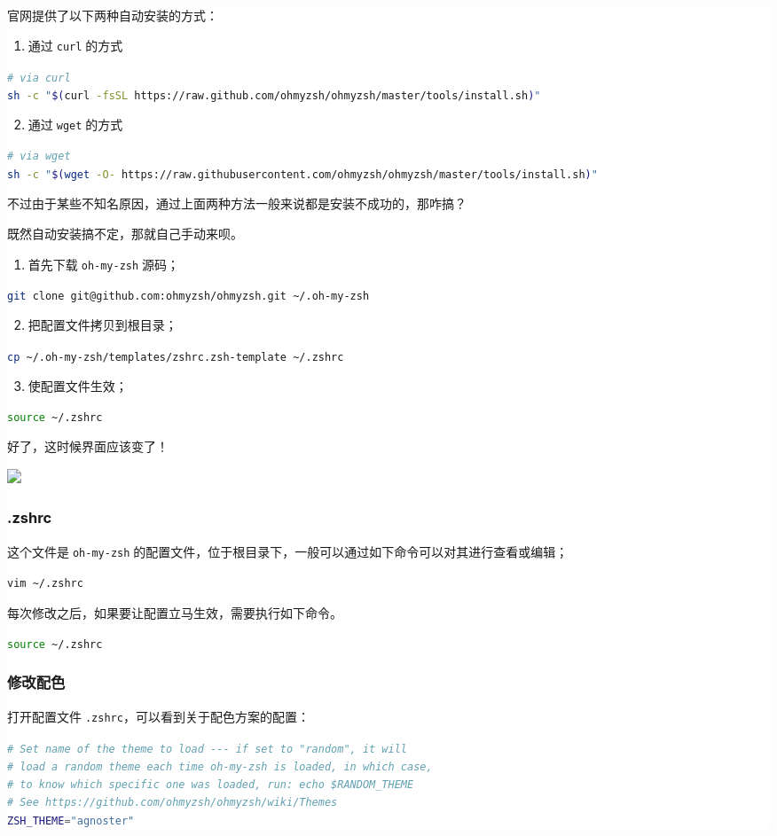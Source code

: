 官网提供了以下两种自动安装的方式：

1.  通过 `curl` 的方式

```bash
# via curl
sh -c "$(curl -fsSL https://raw.github.com/ohmyzsh/ohmyzsh/master/tools/install.sh)"
```

2.  通过 `wget` 的方式

```bash
# via wget
sh -c "$(wget -O- https://raw.githubusercontent.com/ohmyzsh/ohmyzsh/master/tools/install.sh)"
```

不过由于某些不知名原因，通过上面两种方法一般来说都是安装不成功的，那咋搞？

既然自动安装搞不定，那就自己手动来呗。

1.  首先下载 `oh-my-zsh` 源码；

```bash
git clone git@github.com:ohmyzsh/ohmyzsh.git ~/.oh-my-zsh
```

2.  把配置文件拷贝到根目录；

```bash
cp ~/.oh-my-zsh/templates/zshrc.zsh-template ~/.zshrc
```

3.  使配置文件生效；

```bash
source ~/.zshrc
```

好了，这时候界面应该变了！

![](https://img-blog.csdnimg.cn/img_convert/8603f31c02b851d7b28b7d5e631a3897.png)

### .zshrc

这个文件是 `oh-my-zsh` 的配置文件，位于根目录下，一般可以通过如下命令可以对其进行查看或编辑；

```bash
vim ~/.zshrc
```

每次修改之后，如果要让配置立马生效，需要执行如下命令。

```bash
source ~/.zshrc
```

### 修改配色

打开配置文件 `.zshrc`，可以看到关于配色方案的配置：

```bash
# Set name of the theme to load --- if set to "random", it will
# load a random theme each time oh-my-zsh is loaded, in which case,
# to know which specific one was loaded, run: echo $RANDOM_THEME
# See https://github.com/ohmyzsh/ohmyzsh/wiki/Themes
ZSH_THEME="agnoster"
```
